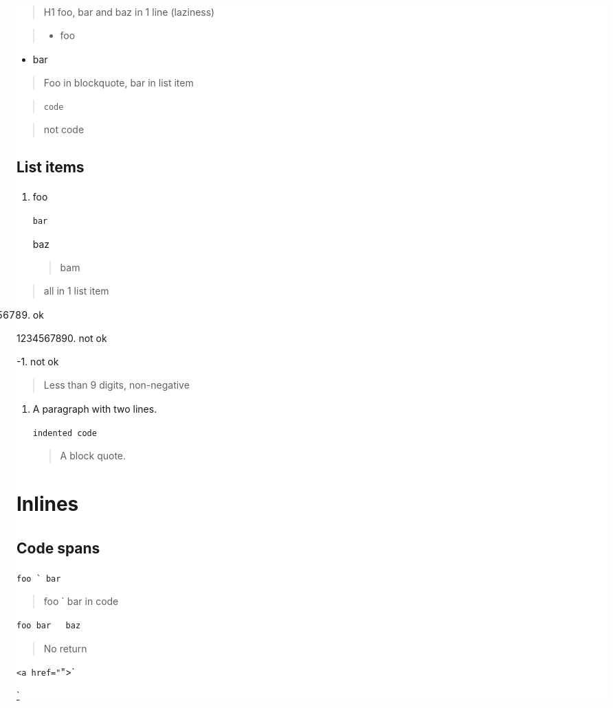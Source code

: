 > H1 foo, bar and baz in 1 line (laziness)

> - foo
- bar

> Foo in blockquote, bar in list item

>     code

>    not code

## List items

1.  foo

    ```
    bar
    ```

    baz

    > bam

> all in 1 list item

123456789. ok

1234567890. not ok

-1. not ok

> Less than 9 digits, non-negative

  1.  A paragraph
with two lines.

          indented code

      > A block quote.

# Inlines

## Code spans

`` foo ` bar ``

> foo ` bar in code

``
foo
bar  
baz
``

> No return

`<a href="`">`

<a href="`">`

